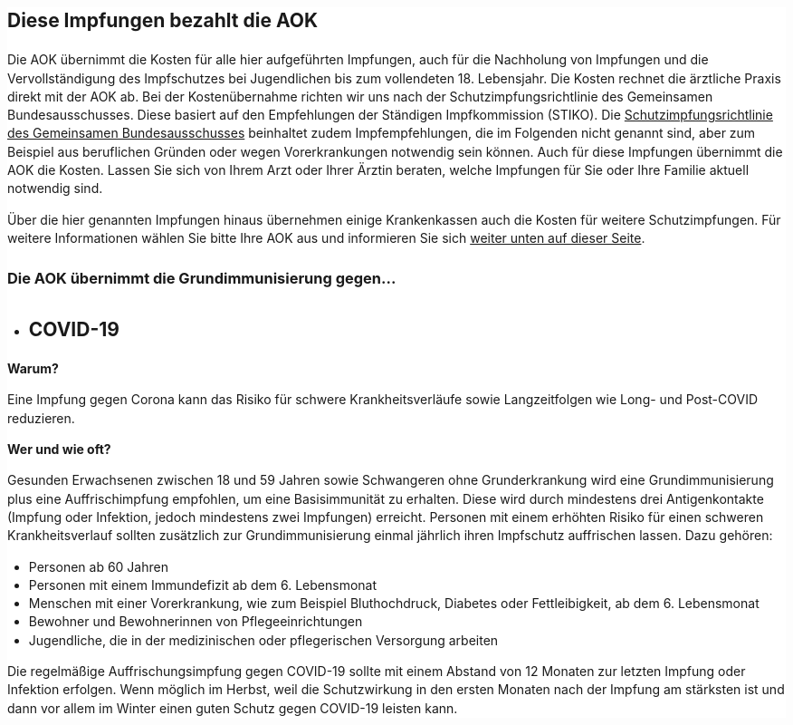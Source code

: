 ## Diese Impfungen bezahlt die AOK

Die AOK übernimmt die Kosten für alle hier aufgeführten Impfungen, auch für die Nachholung von Impfungen und die Vervollständigung des Impfschutzes bei Jugendlichen bis zum vollendeten 18. Lebensjahr. Die Kosten rechnet die ärztliche Praxis direkt mit der AOK ab. Bei der Kostenübernahme richten wir uns nach der Schutzimpfungsrichtlinie des Gemeinsamen Bundesausschusses. Diese basiert auf den Empfehlungen der Ständigen Impfkommission (STIKO). Die [Schutzimpfungsrichtlinie des Gemeinsamen Bundesausschusses](https://www.g-ba.de/richtlinien/60/ "Externer Link - Es öffnet sich die Seite Gemeinsamer Bundesausschuss in einem neuen Browserfenster.") beinhaltet zudem Impfempfehlungen, die im Folgenden nicht genannt sind, aber zum Beispiel aus beruflichen Gründen oder wegen Vorerkrankungen notwendig sein können. Auch für diese Impfungen übernimmt die AOK die Kosten. Lassen Sie sich von Ihrem Arzt oder Ihrer Ärztin beraten, welche Impfungen für Sie oder Ihre Familie aktuell notwendig sind.

Über die hier genannten Impfungen hinaus übernehmen einige Krankenkassen auch die Kosten für weitere Schutzimpfungen. Für weitere Informationen wählen Sie bitte Ihre AOK aus und informieren Sie sich [weiter unten auf dieser Seite](https://www.aok.de/pk/leistungen/impfungen/ueberblick/#c1590604757).

### Die AOK übernimmt die Grundimmunisierung gegen...

- ## COVID-19









**Warum?**



Eine Impfung gegen Corona kann das Risiko für schwere Krankheitsverläufe sowie Langzeitfolgen wie Long- und Post-COVID reduzieren.



**Wer und wie oft?**



Gesunden Erwachsenen zwischen 18 und 59 Jahren sowie Schwangeren ohne Grunderkrankung wird eine Grundimmunisierung plus eine Auffrischimpfung empfohlen, um eine Basisimmunität zu erhalten. Diese wird durch mindestens drei Antigenkontakte (Impfung oder Infektion, jedoch mindestens zwei Impfungen) erreicht. Personen mit einem erhöhten Risiko für einen schweren Krankheitsverlauf sollten zusätzlich zur Grundimmunisierung einmal jährlich ihren Impfschutz auffrischen lassen. Dazu gehören:



- Personen ab 60 Jahren
- Personen mit einem Immundefizit ab dem 6. Lebensmonat
- Menschen mit einer Vorerkrankung, wie zum Beispiel Bluthochdruck, Diabetes oder Fettleibigkeit, ab dem 6. Lebensmonat
- Bewohner und Bewohnerinnen von Pflegeeinrichtungen
- Jugendliche, die in der medizinischen oder pflegerischen Versorgung arbeiten

Die regelmäßige Auffrischungsimpfung gegen COVID-19 sollte mit einem Abstand von 12 Monaten zur letzten Impfung oder Infektion erfolgen. Wenn möglich im Herbst, weil die Schutzwirkung in den ersten Monaten nach der Impfung am stärksten ist und dann vor allem im Winter einen guten Schutz gegen COVID-19 leisten kann.
